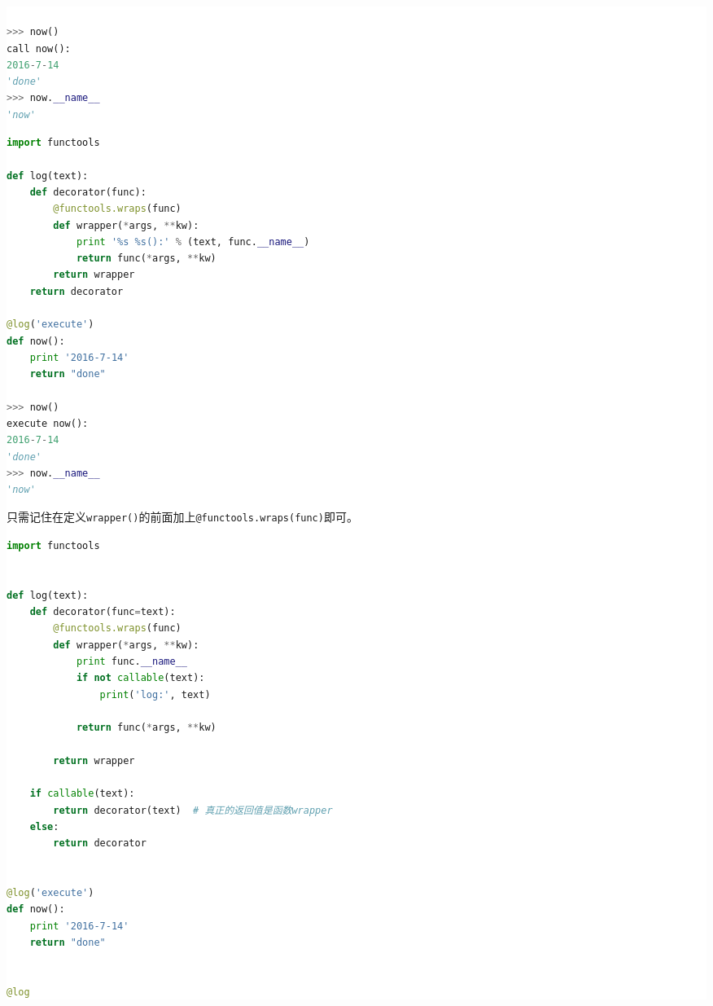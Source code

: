 ```python

>>> now()
call now():
2016-7-14
'done'
>>> now.__name__
'now'
```

```python
import functools

def log(text):
    def decorator(func):
        @functools.wraps(func)
        def wrapper(*args, **kw):
            print '%s %s():' % (text, func.__name__)
            return func(*args, **kw)
        return wrapper
    return decorator

@log('execute')
def now():
    print '2016-7-14'
    return "done"

>>> now()
execute now():
2016-7-14
'done'
>>> now.__name__
'now'
```

只需记住在定义`wrapper()`的前面加上`@functools.wraps(func)`即可。

```python
import functools


def log(text):
    def decorator(func=text):
        @functools.wraps(func)
        def wrapper(*args, **kw):
            print func.__name__
            if not callable(text):
                print('log:', text)

            return func(*args, **kw)

        return wrapper

    if callable(text):
        return decorator(text)  # 真正的返回值是函数wrapper
    else:
        return decorator


@log('execute')
def now():
    print '2016-7-14'
    return "done"


@log
```